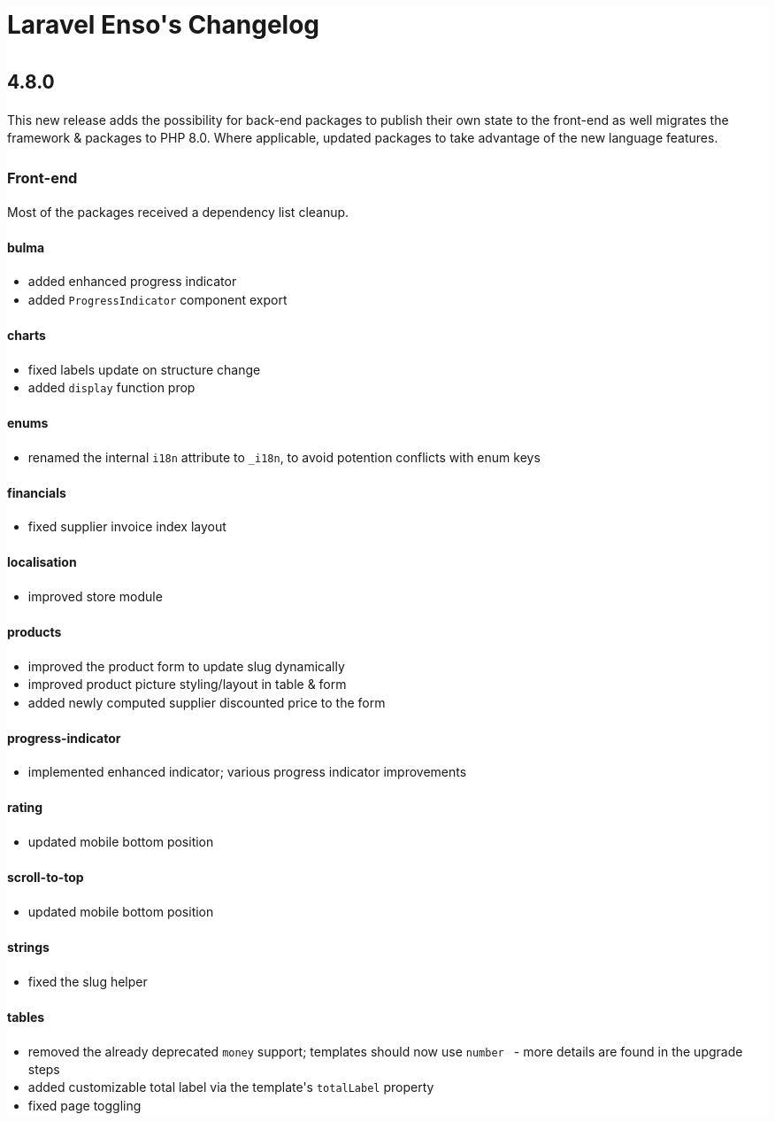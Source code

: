 # Laravel Enso's Changelog

## 4.8.0

This new release adds the possibility for back-end packages to publish their own state to the front-end as well migrates the framework & packages to PHP 8.0. Where applicable, updated packages to take advantage of the new language features.

### Front-end

Most of the packages received a dependency list cleanup.

#### bulma
- added enhanced progress indicator
- added `ProgressIndicator` component export

#### charts
- fixed labels update on structure change
- added `display` function prop

#### enums
- renamed the internal `i18n` attribute to `_i18n`, to avoid potention conflicts with enum keys

#### financials
- fixed supplier invoice index layout

#### localisation
- improved store module

#### products
- improved the product form to update slug dynamically
- improved product picture styling/layout in table & form
- added newly computed supplier discounted price to the form

#### progress-indicator
- implemented enhanced indicator; various progress indicator improvements

#### rating
- updated mobile bottom position

#### scroll-to-top
- updated mobile bottom position

#### strings
- fixed the slug helper

#### tables
- removed the already deprecated `money` support; templates should now use `number ` - more details are found in the upgrade steps
- added customizable total label via the template's `totalLabel` property
- fixed page toggling

